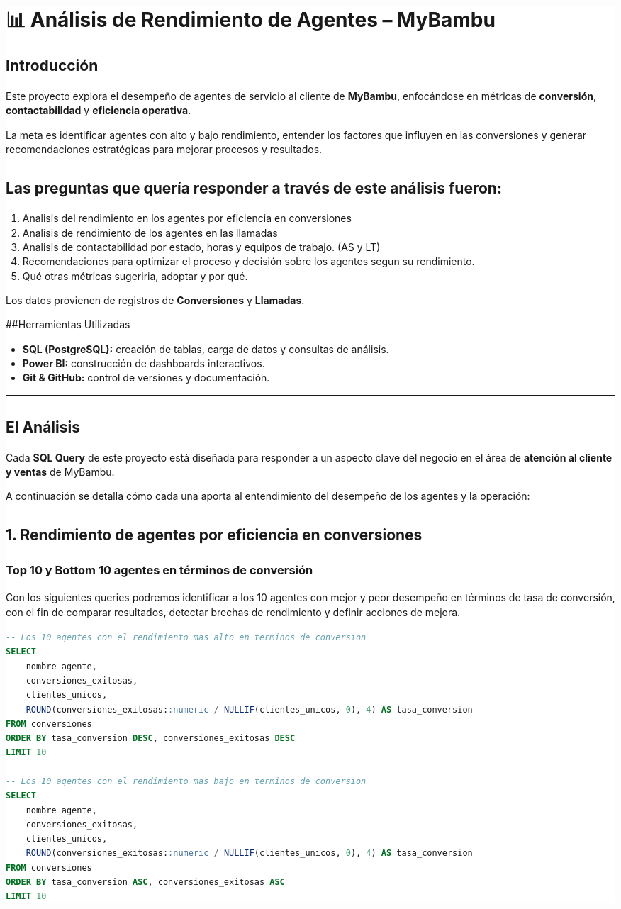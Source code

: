 # 📊 Análisis de Rendimiento de Agentes – MyBambu

## Introducción
Este proyecto explora el desempeño de agentes de servicio al cliente de **MyBambu**, enfocándose en métricas de **conversión**, **contactabilidad** y **eficiencia operativa**.  

La meta es identificar agentes con alto y bajo rendimiento, entender los factores que influyen en las conversiones y generar recomendaciones estratégicas para mejorar procesos y resultados.

## Las preguntas que quería responder a través de este análisis fueron: 

1. Analisis del rendimiento en los agentes por eficiencia en conversiones
2. Analisis de rendimiento de los agentes en las llamadas
3. Analisis de contactabilidad por estado, horas y equipos de trabajo. (AS y LT)
4. Recomendaciones para optimizar el proceso y decisión sobre los agentes segun su rendimiento.
5. Qué otras métricas sugeriria, adoptar y por qué.


Los datos provienen de registros de **Conversiones** y **Llamadas**.

##Herramientas Utilizadas
- **SQL (PostgreSQL):** creación de tablas, carga de datos y consultas de análisis.  
- **Power BI:** construcción de dashboards interactivos.  
- **Git & GitHub:** control de versiones y documentación.  
---
## El Análisis
Cada **SQL Query** de este proyecto está diseñada para responder a un aspecto clave del negocio en el área de **atención al cliente y ventas** de MyBambu. 

A continuación se detalla cómo cada una aporta al entendimiento del desempeño de los agentes y la operación:

## 1. Rendimiento de agentes por eficiencia en conversiones

###  Top 10 y Bottom 10 agentes en términos de conversión
Con los siguientes queries podremos identificar a los 10 agentes con mejor y peor desempeño en términos de tasa de conversión, con el fin de comparar resultados, detectar brechas de rendimiento y definir acciones de mejora.
```SQL
-- Los 10 agentes con el rendimiento mas alto en terminos de conversion
SELECT 
    nombre_agente,
    conversiones_exitosas,
    clientes_unicos,
    ROUND(conversiones_exitosas::numeric / NULLIF(clientes_unicos, 0), 4) AS tasa_conversion
FROM conversiones
ORDER BY tasa_conversion DESC, conversiones_exitosas DESC
LIMIT 10

-- Los 10 agentes con el rendimiento mas bajo en terminos de conversion
SELECT 
    nombre_agente,
    conversiones_exitosas,
    clientes_unicos,
    ROUND(conversiones_exitosas::numeric / NULLIF(clientes_unicos, 0), 4) AS tasa_conversion
FROM conversiones
ORDER BY tasa_conversion ASC, conversiones_exitosas ASC
LIMIT 10
```

